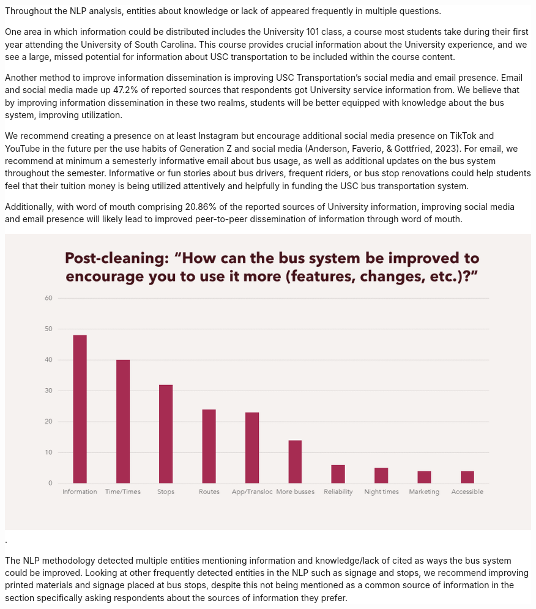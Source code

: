 Throughout the NLP analysis, entities about knowledge or lack of appeared frequently in multiple questions. 

One area in which information could be distributed includes the University 101 class, a course most students take during their first year attending the University of South Carolina. This course provides crucial information about the University experience, and we see a large, missed potential for information about USC transportation to be included within the course content.

Another method to improve information dissemination is improving USC Transportation’s social media and email presence. Email and social media made up 47.2% of reported sources that respondents got University service information from. We believe that by improving information dissemination in these two realms, students will be better equipped with knowledge about the bus system, improving utilization. 

We recommend creating a presence on at least Instagram but encourage additional social media presence on TikTok and YouTube in the future per the use habits of Generation Z and social media (Anderson, Faverio, & Gottfried, 2023). For email, we recommend at minimum a semesterly informative email about bus usage, as well as additional updates on the bus system throughout the semester. Informative or fun stories about bus drivers, frequent riders, or bus stop renovations could help students feel that their tuition money is being utilized attentively and helpfully in funding the USC bus transportation system.

Additionally, with word of mouth comprising 20.86% of the reported sources of University information, improving social media and email presence will likely lead to improved peer-to-peer dissemination of information through word of mouth. 

![Graph showing the NLP entity breakdown of “How can the bus system be improved to encourage you to use it more (features, changes, etc.)?”](/assets/images/NLP%20How%20can%20the%20bus%20system.png).

The NLP methodology detected multiple entities mentioning information and knowledge/lack of cited as ways the bus system could be improved. Looking at other frequently detected entities in the NLP such as signage and stops, we recommend improving printed materials and signage placed at bus stops, despite this not being mentioned as a common source of information in the section specifically asking respondents about the sources of information they prefer. 

